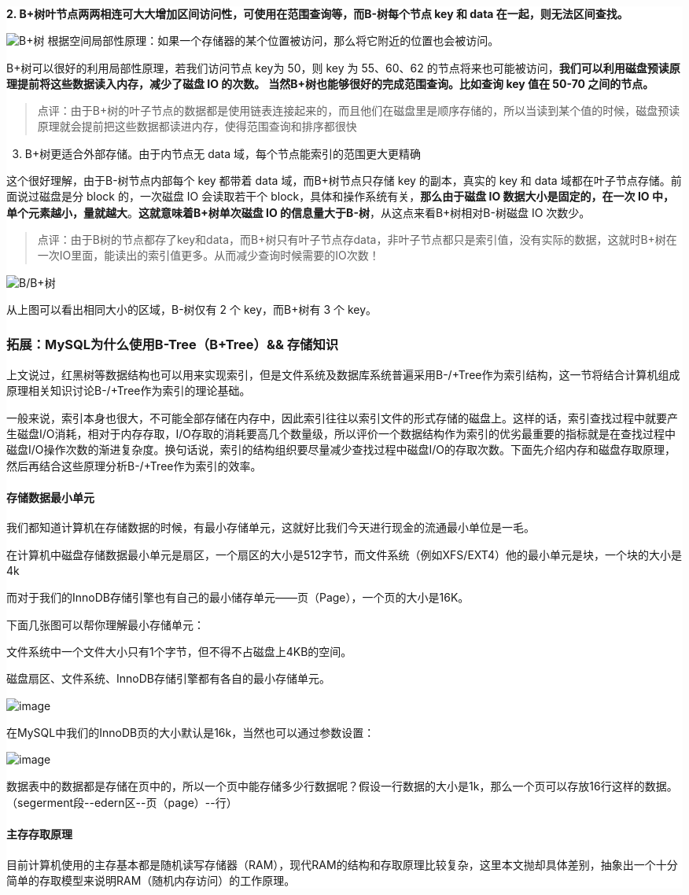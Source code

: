 **2. B+树叶节点两两相连可大大增加区间访问性，可使用在范围查询等，而B-树每个节点 key 和 data 在一起，则无法区间查找。**

![B+树](E:\oldF\learningDocument\git-workspace\PANDA-Walker\picture\format111,png)
根据空间局部性原理：如果一个存储器的某个位置被访问，那么将它附近的位置也会被访问。

B+树可以很好的利用局部性原理，若我们访问节点 key为 50，则 key 为 55、60、62 的节点将来也可能被访问，**我们可以利用磁盘预读原理提前将这些数据读入内存，减少了磁盘 IO 的次数。**
**当然B+树也能够很好的完成范围查询。比如查询 key 值在 50-70 之间的节点。**

> 点评：由于B+树的叶子节点的数据都是使用链表连接起来的，而且他们在磁盘里是顺序存储的，所以当读到某个值的时候，磁盘预读原理就会提前把这些数据都读进内存，使得范围查询和排序都很快

3.  B+树更适合外部存储。由于内节点无 data 域，每个节点能索引的范围更大更精确

这个很好理解，由于B-树节点内部每个 key 都带着 data 域，而B+树节点只存储 key 的副本，真实的 key 和 data 域都在叶子节点存储。前面说过磁盘是分 block 的，一次磁盘 IO 会读取若干个 block，具体和操作系统有关，**那么由于磁盘 IO 数据大小是固定的，在一次 IO 中，单个元素越小，量就越大**。**这就意味着B+树单次磁盘 IO 的信息量大于B-树**，从这点来看B+树相对B-树磁盘 IO 次数少。

> 点评：由于B树的节点都存了key和data，而B+树只有叶子节点存data，非叶子节点都只是索引值，没有实际的数据，这就时B+树在一次IO里面，能读出的索引值更多。从而减少查询时候需要的IO次数！

![B/B+树](E:\oldF\learningDocument\git-workspace\PANDA-Walker\picture\format110,png)

从上图可以看出相同大小的区域，B-树仅有 2 个 key，而B+树有 3 个 key。

### 拓展：MySQL为什么使用B-Tree（B+Tree）&& 存储知识

上文说过，红黑树等数据结构也可以用来实现索引，但是文件系统及数据库系统普遍采用B-/+Tree作为索引结构，这一节将结合计算机组成原理相关知识讨论B-/+Tree作为索引的理论基础。

一般来说，索引本身也很大，不可能全部存储在内存中，因此索引往往以索引文件的形式存储的磁盘上。这样的话，索引查找过程中就要产生磁盘I/O消耗，相对于内存存取，I/O存取的消耗要高几个数量级，所以评价一个数据结构作为索引的优劣最重要的指标就是在查找过程中磁盘I/O操作次数的渐进复杂度。换句话说，索引的结构组织要尽量减少查找过程中磁盘I/O的存取次数。下面先介绍内存和磁盘存取原理，然后再结合这些原理分析B-/+Tree作为索引的效率。

#### 存储数据最小单元

​	我们都知道计算机在存储数据的时候，有最小存储单元，这就好比我们今天进行现金的流通最小单位是一毛。

​	在计算机中磁盘存储数据最小单元是扇区，一个扇区的大小是512字节，而文件系统（例如XFS/EXT4）他的最小单元是块，一个块的大小是4k

而对于我们的InnoDB存储引擎也有自己的最小储存单元——页（Page），一个页的大小是16K。

下面几张图可以帮你理解最小存储单元：

文件系统中一个文件大小只有1个字节，但不得不占磁盘上4KB的空间。

磁盘扇区、文件系统、InnoDB存储引擎都有各自的最小存储单元。

![image](E:\oldF\learningDocument\git-workspace\PANDA-Walker\picture\format107,png)

在MySQL中我们的InnoDB页的大小默认是16k，当然也可以通过参数设置：

![image](E:\oldF\learningDocument\git-workspace\PANDA-Walker\picture\format105,png)

数据表中的数据都是存储在页中的，所以一个页中能存储多少行数据呢？假设一行数据的大小是1k，那么一个页可以存放16行这样的数据。（segerment段--edern区--页（page）--行）

#### 主存存取原理

目前计算机使用的主存基本都是随机读写存储器（RAM），现代RAM的结构和存取原理比较复杂，这里本文抛却具体差别，抽象出一个十分简单的存取模型来说明RAM（随机内存访问）的工作原理。
